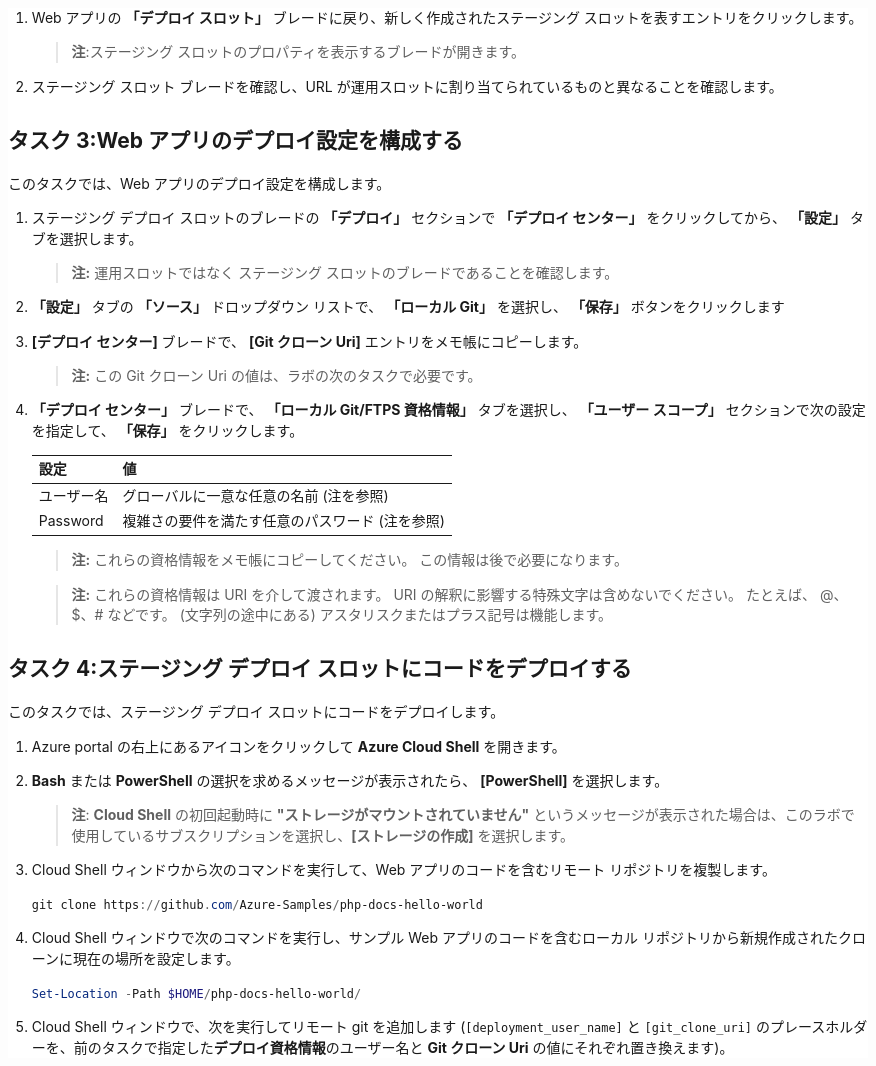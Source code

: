 1. Web アプリの **「デプロイ スロット」** ブレードに戻り、新しく作成されたステージング スロットを表すエントリをクリックします。

    >**注**:ステージング スロットのプロパティを表示するブレードが開きます。

1. ステージング スロット ブレードを確認し、URL が運用スロットに割り当てられているものと異なることを確認します。

## タスク 3:Web アプリのデプロイ設定を構成する

このタスクでは、Web アプリのデプロイ設定を構成します。

1. ステージング デプロイ スロットのブレードの **「デプロイ」** セクションで **「デプロイ センター」** をクリックしてから、 **「設定」** タブを選択します。

    >**注:**  運用スロットではなく ステージング スロットのブレードであることを確認します。
    
1. **「設定」** タブの **「ソース」** ドロップダウン リストで、 **「ローカル Git」** を選択し、 **「保存」** ボタンをクリックします

1. **[デプロイ センター]** ブレードで、 **[Git クローン Uri]** エントリをメモ帳にコピーします。

    >**注:** この Git クローン Uri の値は、ラボの次のタスクで必要です。

1. **「デプロイ センター」** ブレードで、 **「ローカル Git/FTPS 資格情報」** タブを選択し、 **「ユーザー スコープ」** セクションで次の設定を指定して、 **「保存」** をクリックします。

    | 設定 | 値 |
    | --- | ---|
    | ユーザー名 | グローバルに一意な任意の名前 (注を参照)  |
    | Password | 複雑さの要件を満たす任意のパスワード (注を参照) |

    >**注:** これらの資格情報をメモ帳にコピーしてください。 この情報は後で必要になります。
    
    >**注:** これらの資格情報は URI を介して渡されます。 URI の解釈に影響する特殊文字は含めないでください。 たとえば、 @、$、# などです。 (文字列の途中にある) アスタリスクまたはプラス記号は機能します。
    
## タスク 4:ステージング デプロイ スロットにコードをデプロイする

このタスクでは、ステージング デプロイ スロットにコードをデプロイします。

1. Azure portal の右上にあるアイコンをクリックして **Azure Cloud Shell** を開きます。

1. **Bash** または **PowerShell** の選択を求めるメッセージが表示されたら、 **[PowerShell]** を選択します。

    >**注**: **Cloud Shell** の初回起動時に **"ストレージがマウントされていません"** というメッセージが表示された場合は、このラボで使用しているサブスクリプションを選択し、**[ストレージの作成]** を選択します。

1. Cloud Shell ウィンドウから次のコマンドを実行して、Web アプリのコードを含むリモート リポジトリを複製します。

   ```powershell
   git clone https://github.com/Azure-Samples/php-docs-hello-world
   ```

1. Cloud Shell ウィンドウで次のコマンドを実行し、サンプル Web アプリのコードを含むローカル リポジトリから新規作成されたクローンに現在の場所を設定します。

   ```powershell
   Set-Location -Path $HOME/php-docs-hello-world/
   ```

1. Cloud Shell ウィンドウで、次を実行してリモート git を追加します (`[deployment_user_name]` と `[git_clone_uri]` のプレースホルダーを、前のタスクで指定した**デプロイ資格情報**のユーザー名と **Git クローン Uri** の値にそれぞれ置き換えます)。
